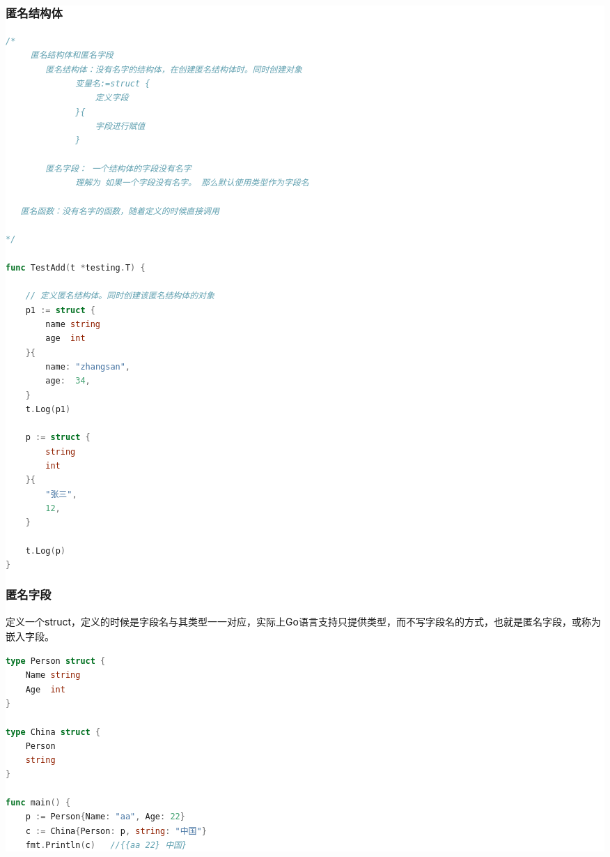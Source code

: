 ### 匿名结构体

```go
/*
     匿名结构体和匿名字段
        匿名结构体：没有名字的结构体，在创建匿名结构体时。同时创建对象
              变量名:=struct {
                  定义字段
              }{
                  字段进行赋值
              }

        匿名字段： 一个结构体的字段没有名字
              理解为 如果一个字段没有名字。 那么默认使用类型作为字段名

   匿名函数：没有名字的函数，随着定义的时候直接调用

*/

func TestAdd(t *testing.T) {

	// 定义匿名结构体。同时创建该匿名结构体的对象
	p1 := struct {
		name string
		age  int
	}{
		name: "zhangsan",
		age:  34,
	}
	t.Log(p1)

	p := struct {
		string
		int
	}{
		"张三",
		12,
	}

	t.Log(p)
}

```



### 匿名字段

定义一个struct，定义的时候是字段名与其类型一一对应，实际上Go语言支持只提供类型，而不写字段名的方式，也就是匿名字段，或称为嵌入字段。

```go
type Person struct {
	Name string
	Age  int
}

type China struct {
	Person
	string
}

func main() {
	p := Person{Name: "aa", Age: 22}
	c := China{Person: p, string: "中国"}
	fmt.Println(c)   //{{aa 22} 中国}
```